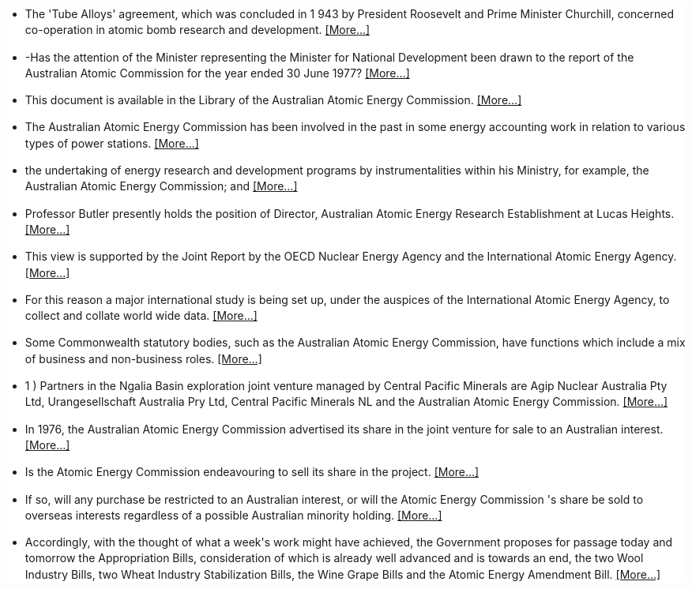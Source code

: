 * The 'Tube Alloys' agreement, which was concluded in 1 943 by President Roosevelt and Prime Minister Churchill, concerned co-operation in <span class="highlight">atomic</span> bomb research and development. [[More&hellip;]](https://historichansard.net/senate/1978/19780308_senate_31_s76/#subdebate-38-1)

* -Has the attention of the Minister representing the Minister for National Development been drawn to the report of the Australian <span class="highlight">Atomic</span> Commission for the year ended 30 June 1977? [[More&hellip;]](https://historichansard.net/senate/1978/19780601_senate_31_s77/#subdebate-10-0)

* This document is available in the Library of the Australian <span class="highlight">Atomic</span> Energy Commission. [[More&hellip;]](https://historichansard.net/senate/1978/19780913_senate_31_s78/#subdebate-36-1)

* The Australian <span class="highlight">Atomic</span> Energy Commission has been involved in the past in some energy accounting work in relation to various types of power stations. [[More&hellip;]](https://historichansard.net/senate/1978/19780927_senate_31_s78/#subdebate-46-1)

* the undertaking of energy research and development programs by instrumentalities within his Ministry, for example, the Australian <span class="highlight">Atomic</span> Energy Commission; and [[More&hellip;]](https://historichansard.net/senate/1978/19780927_senate_31_s78/#subdebate-46-2)

* Professor Butler presently holds the position of Director, Australian <span class="highlight">Atomic</span> Energy Research Establishment at Lucas Heights. [[More&hellip;]](https://historichansard.net/senate/1978/19780927_senate_31_s78/#subdebate-46-0)

* This view is supported by the Joint Report by the OECD Nuclear Energy Agency and the International <span class="highlight">Atomic</span> Energy Agency. [[More&hellip;]](https://historichansard.net/senate/1978/19780927_senate_31_s78/#subdebate-46-0)

* For this reason a major international study is being set up, under the auspices of the International <span class="highlight">Atomic</span> Energy Agency, to collect and collate world wide data. [[More&hellip;]](https://historichansard.net/senate/1978/19780928_senate_31_s78/#subdebate-59-3)

* Some Commonwealth statutory bodies, such as the Australian <span class="highlight">Atomic</span> Energy Commission, have functions which include a mix of business and non-business roles. [[More&hellip;]](https://historichansard.net/senate/1978/19781024_senate_31_s79/#subdebate-33-0)

* 1 ) Partners in the Ngalia Basin exploration joint venture managed by Central Pacific Minerals are Agip Nuclear Australia Pty Ltd, Urangesellschaft Australia Pry Ltd, Central Pacific Minerals NL and the Australian <span class="highlight">Atomic</span> Energy Commission. [[More&hellip;]](https://historichansard.net/senate/1978/19781123_senate_31_s79/#subdebate-97-5)

* In 1976, the Australian <span class="highlight">Atomic</span> Energy Commission advertised its share in the joint venture for sale to an Australian interest. [[More&hellip;]](https://historichansard.net/senate/1978/19781123_senate_31_s79/#subdebate-97-5)

* Is the <span class="highlight">Atomic</span> Energy Commission endeavouring to sell its share in the project. [[More&hellip;]](https://historichansard.net/senate/1978/19781123_senate_31_s79/#subdebate-97-5)

* If so, will any purchase be restricted to an Australian interest, or will the <span class="highlight">Atomic</span> Energy Commission 's share be sold to overseas interests regardless of a possible Australian minority holding. [[More&hellip;]](https://historichansard.net/senate/1978/19781123_senate_31_s79/#subdebate-97-5)

* Accordingly, with the thought of what a week's work might have achieved, the Government proposes for passage today and tomorrow the Appropriation Bills, consideration of which is already well advanced and is towards an end, the two Wool Industry Bills, two Wheat Industry Stabilization Bills, the Wine Grape Bills and the <span class="highlight">Atomic</span> Energy Amendment Bill. [[More&hellip;]](https://historichansard.net/senate/1979/19790530_senate_31_s81/#debate-45)
